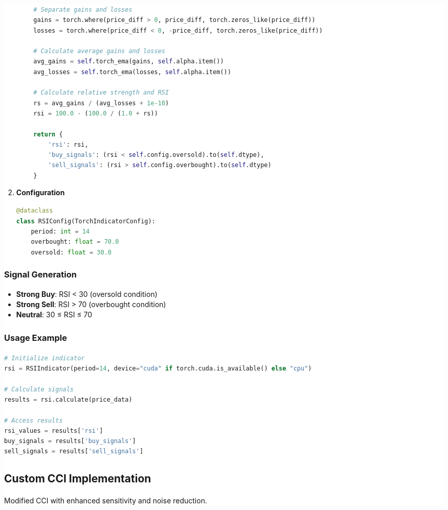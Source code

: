    ```python
           # Separate gains and losses
           gains = torch.where(price_diff > 0, price_diff, torch.zeros_like(price_diff))
           losses = torch.where(price_diff < 0, -price_diff, torch.zeros_like(price_diff))
   
           # Calculate average gains and losses
           avg_gains = self.torch_ema(gains, self.alpha.item())
           avg_losses = self.torch_ema(losses, self.alpha.item())
   
           # Calculate relative strength and RSI
           rs = avg_gains / (avg_losses + 1e-10)
           rsi = 100.0 - (100.0 / (1.0 + rs))
           
           return {
               'rsi': rsi,
               'buy_signals': (rsi < self.config.oversold).to(self.dtype),
               'sell_signals': (rsi > self.config.overbought).to(self.dtype)
           }
   ```

2. **Configuration**
   ```python
   @dataclass
   class RSIConfig(TorchIndicatorConfig):
       period: int = 14
       overbought: float = 70.0
       oversold: float = 30.0
   ```

### Signal Generation
- **Strong Buy**: RSI < 30 (oversold condition)
- **Strong Sell**: RSI > 70 (overbought condition)
- **Neutral**: 30 ≤ RSI ≤ 70

### Usage Example
```python
# Initialize indicator
rsi = RSIIndicator(period=14, device="cuda" if torch.cuda.is_available() else "cpu")

# Calculate signals
results = rsi.calculate(price_data)

# Access results
rsi_values = results['rsi']
buy_signals = results['buy_signals']
sell_signals = results['sell_signals']
```

## Custom CCI Implementation

Modified CCI with enhanced sensitivity and noise reduction.
